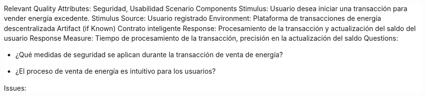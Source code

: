 <td colspan="2">Relevant Quality Attributes:</td>
<td>Seguridad, Usabilidad</td>
</tr>
<tr class="even">
<td>Scenario Components</td>
<td>Stimulus:</td>
<td>Usuario desea iniciar una transacción para vender energía
excedente.</td>
</tr>
<tr class="odd">
<td></td>
<td>Stimulus Source:</td>
<td>Usuario registrado</td>
</tr>
<tr class="even">
<td></td>
<td>Environment:</td>
<td>Plataforma de transacciones de energía descentralizada</td>
</tr>
<tr class="odd">
<td></td>
<td>Artifact (if Known)</td>
<td>Contrato inteligente</td>
</tr>
<tr class="even">
<td></td>
<td>Response:</td>
<td>Procesamiento de la transacción y actualización del saldo del
usuario</td>
</tr>
<tr class="odd">
<td></td>
<td>Response Measure:</td>
<td>Tiempo de procesamiento de la transacción, precisión en la
actualización del saldo</td>
</tr>
<tr class="even">
<td colspan="2">Questions:</td>
<td><ul>
<li><p>¿Qué medidas de seguridad se aplican durante la transacción de
venta de energía?</p></li>
<li><p>¿El proceso de venta de energía es intuitivo para los
usuarios?</p></li>
</ul></td>
</tr>
<tr class="odd">
<td colspan="2">Issues:</td>
<td></td>
</tr>
</tbody>
</table>
